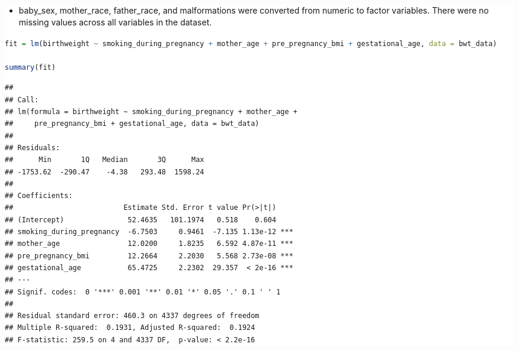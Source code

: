   - baby\_sex, mother\_race, father\_race, and malformations were
    converted from numeric to factor variables. There were no missing
    values across all variables in the
dataset.



``` r
fit = lm(birthweight ~ smoking_during_pregnancy + mother_age + pre_pregnancy_bmi + gestational_age, data = bwt_data)

summary(fit)
```

    ## 
    ## Call:
    ## lm(formula = birthweight ~ smoking_during_pregnancy + mother_age + 
    ##     pre_pregnancy_bmi + gestational_age, data = bwt_data)
    ## 
    ## Residuals:
    ##      Min       1Q   Median       3Q      Max 
    ## -1753.62  -290.47    -4.38   293.48  1598.24 
    ## 
    ## Coefficients:
    ##                          Estimate Std. Error t value Pr(>|t|)    
    ## (Intercept)               52.4635   101.1974   0.518    0.604    
    ## smoking_during_pregnancy  -6.7503     0.9461  -7.135 1.13e-12 ***
    ## mother_age                12.0200     1.8235   6.592 4.87e-11 ***
    ## pre_pregnancy_bmi         12.2664     2.2030   5.568 2.73e-08 ***
    ## gestational_age           65.4725     2.2302  29.357  < 2e-16 ***
    ## ---
    ## Signif. codes:  0 '***' 0.001 '**' 0.01 '*' 0.05 '.' 0.1 ' ' 1
    ## 
    ## Residual standard error: 460.3 on 4337 degrees of freedom
    ## Multiple R-squared:  0.1931, Adjusted R-squared:  0.1924 
    ## F-statistic: 259.5 on 4 and 4337 DF,  p-value: < 2.2e-16